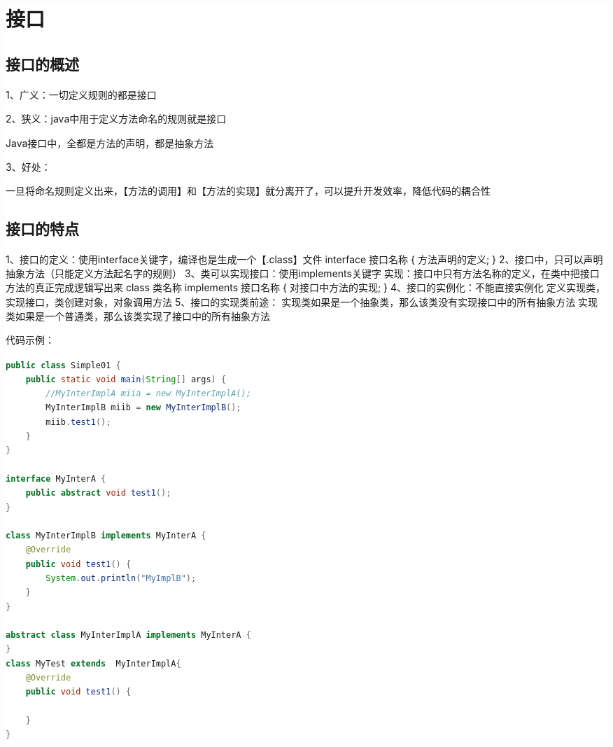 # 接口

## 接口的概述

1、广义：一切定义规则的都是接口

2、狭义：java中用于定义方法命名的规则就是接口

 Java接口中，全都是方法的声明，都是抽象方法

3、好处：

 一旦将命名规则定义出来，【方法的调用】和【方法的实现】就分离开了，可以提升开发效率，降低代码的耦合性

## 接口的特点

1、接口的定义：使用interface关键字，编译也是生成一个【.class】文件
 	interface 接口名称 {
 		方法声明的定义;
}
2、接口中，只可以声明抽象方法（只能定义方法起名字的规则）
3、类可以实现接口：使用implements关键字
 	实现：接口中只有方法名称的定义，在类中把接口方法的真正完成逻辑写出来
 	class 类名称 implements 接口名称 { 
    	对接口中方法的实现;
}
4、接口的实例化：不能直接实例化
 	定义实现类，实现接口，类创建对象，对象调用方法
5、接口的实现类前途：
 	实现类如果是一个抽象类，那么该类没有实现接口中的所有抽象方法
 	实现类如果是一个普通类，那么该类实现了接口中的所有抽象方法

代码示例：

```java
public class Simple01 {
    public static void main(String[] args) {
        //MyInterImplA miia = new MyInterImplA();
        MyInterImplB miib = new MyInterImplB();
        miib.test1();
    }
}

interface MyInterA {
    public abstract void test1();
}

class MyInterImplB implements MyInterA {
    @Override
    public void test1() {
        System.out.println("MyImplB");
    }
}

abstract class MyInterImplA implements MyInterA {
}
class MyTest extends  MyInterImplA{
    @Override
    public void test1() {

    }
}

```
